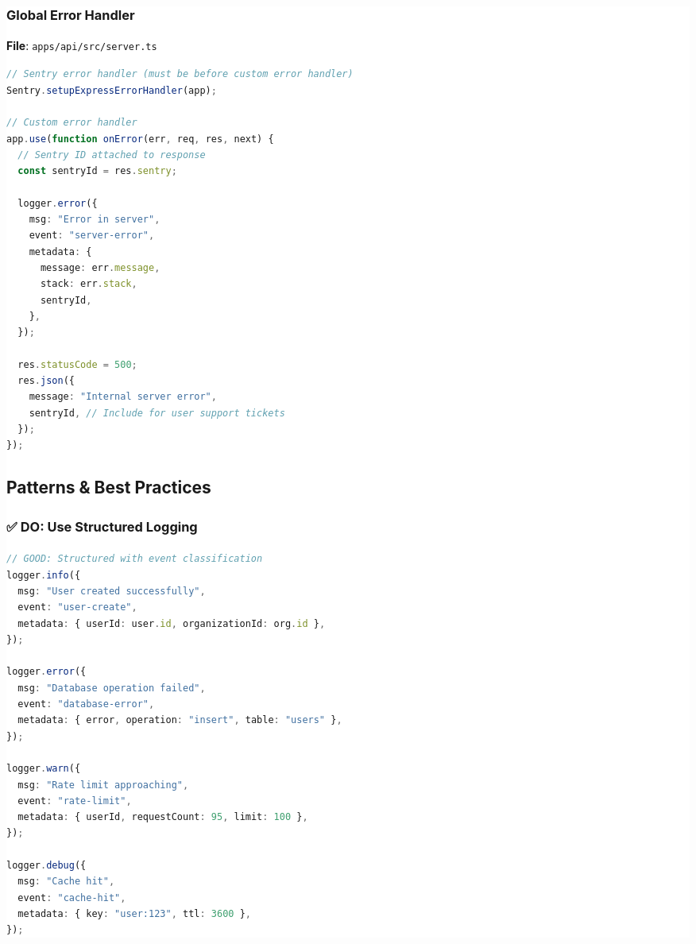 ### Global Error Handler

**File**: `apps/api/src/server.ts`

```typescript
// Sentry error handler (must be before custom error handler)
Sentry.setupExpressErrorHandler(app);

// Custom error handler
app.use(function onError(err, req, res, next) {
  // Sentry ID attached to response
  const sentryId = res.sentry;

  logger.error({
    msg: "Error in server",
    event: "server-error",
    metadata: {
      message: err.message,
      stack: err.stack,
      sentryId,
    },
  });

  res.statusCode = 500;
  res.json({
    message: "Internal server error",
    sentryId, // Include for user support tickets
  });
});
```

## Patterns & Best Practices

### ✅ DO: Use Structured Logging

```typescript
// GOOD: Structured with event classification
logger.info({
  msg: "User created successfully",
  event: "user-create",
  metadata: { userId: user.id, organizationId: org.id },
});

logger.error({
  msg: "Database operation failed",
  event: "database-error",
  metadata: { error, operation: "insert", table: "users" },
});

logger.warn({
  msg: "Rate limit approaching",
  event: "rate-limit",
  metadata: { userId, requestCount: 95, limit: 100 },
});

logger.debug({
  msg: "Cache hit",
  event: "cache-hit",
  metadata: { key: "user:123", ttl: 3600 },
});
```
